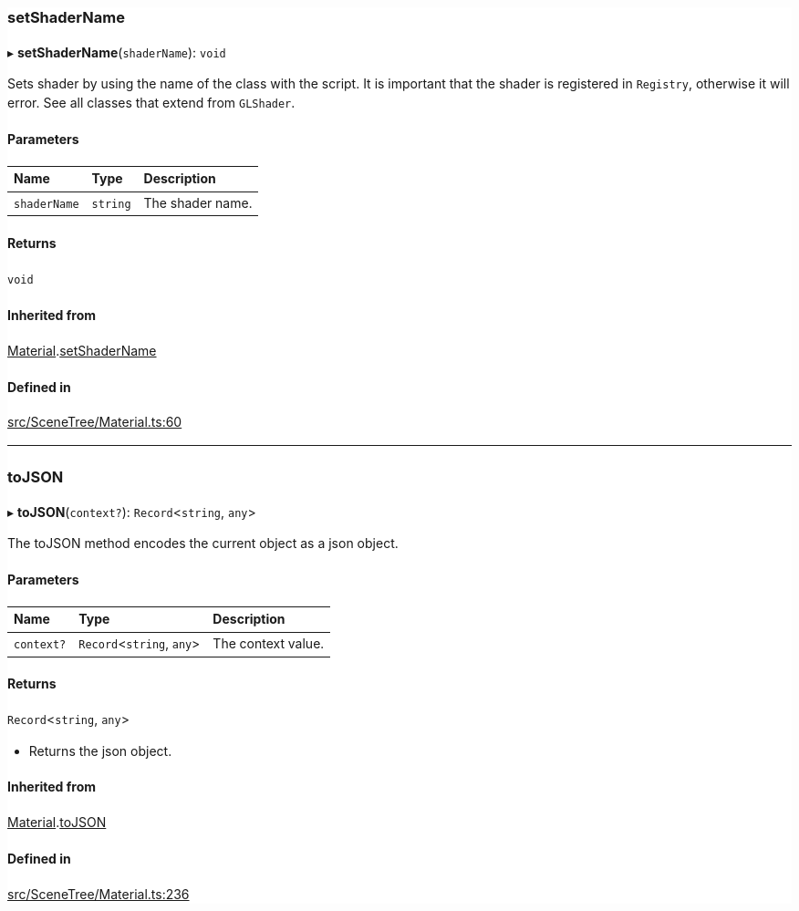 ### setShaderName

▸ **setShaderName**(`shaderName`): `void`

Sets shader by using the name of the class with the script.
It is important that the shader is registered in `Registry`, otherwise it will error.
See all classes that extend from `GLShader`.

#### Parameters

| Name | Type | Description |
| :------ | :------ | :------ |
| `shaderName` | `string` | The shader name. |

#### Returns

`void`

#### Inherited from

[Material](../SceneTree_Material.Material).[setShaderName](../SceneTree_Material.Material#setshadername)

#### Defined in

[src/SceneTree/Material.ts:60](https://github.com/ZeaInc/zea-engine/blob/0a2901eeb/src/SceneTree/Material.ts#L60)

___

### toJSON

▸ **toJSON**(`context?`): `Record`<`string`, `any`\>

The toJSON method encodes the current object as a json object.

#### Parameters

| Name | Type | Description |
| :------ | :------ | :------ |
| `context?` | `Record`<`string`, `any`\> | The context value. |

#### Returns

`Record`<`string`, `any`\>

- Returns the json object.

#### Inherited from

[Material](../SceneTree_Material.Material).[toJSON](../SceneTree_Material.Material#tojson)

#### Defined in

[src/SceneTree/Material.ts:236](https://github.com/ZeaInc/zea-engine/blob/0a2901eeb/src/SceneTree/Material.ts#L236)
